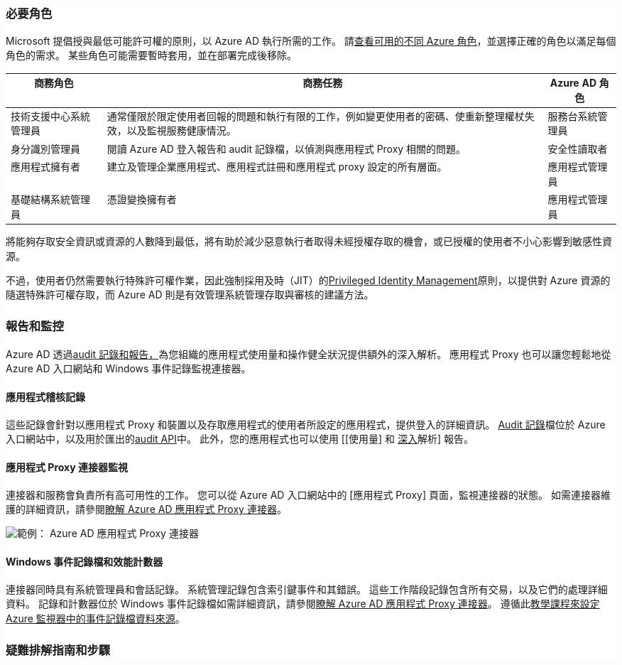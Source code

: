 ### <a name="required-roles"></a>必要角色

Microsoft 提倡授與最低可能許可權的原則，以 Azure AD 執行所需的工作。 請[查看可用的不同 Azure 角色](https://docs.microsoft.com/azure/active-directory/active-directory-assign-admin-roles-azure-portal)，並選擇正確的角色以滿足每個角色的需求。 某些角色可能需要暫時套用，並在部署完成後移除。

| 商務角色| 商務任務| Azure AD 角色 |
|---|---|---|
| 技術支援中心系統管理員 | 通常僅限於限定使用者回報的問題和執行有限的工作，例如變更使用者的密碼、使重新整理權杖失效，以及監視服務健康情況。 | 服務台系統管理員 |
| 身分識別管理員| 閱讀 Azure AD 登入報告和 audit 記錄檔，以偵測與應用程式 Proxy 相關的問題。| 安全性讀取者 |
| 應用程式擁有者| 建立及管理企業應用程式、應用程式註冊和應用程式 proxy 設定的所有層面。| 應用程式管理員 |
| 基礎結構系統管理員 | 憑證變換擁有者 | 應用程式管理員 |

將能夠存取安全資訊或資源的人數降到最低，將有助於減少惡意執行者取得未經授權存取的機會，或已授權的使用者不小心影響到敏感性資源。

不過，使用者仍然需要執行特殊許可權作業，因此強制採用及時（JIT）的[Privileged Identity Management](https://docs.microsoft.com/azure/active-directory/active-directory-privileged-identity-management-configure)原則，以提供對 Azure 資源的隨選特殊許可權存取，而 Azure AD 則是有效管理系統管理存取與審核的建議方法。

### <a name="reporting-and-monitoring"></a>報告和監控

Azure AD 透過[audit 記錄和報告，](../reports-monitoring/concept-provisioning-logs.md?context=azure/active-directory/manage-apps/context/manage-apps-context)為您組織的應用程式使用量和操作健全狀況提供額外的深入解析。 應用程式 Proxy 也可以讓您輕鬆地從 Azure AD 入口網站和 Windows 事件記錄監視連接器。

#### <a name="application-audit-logs"></a>應用程式稽核記錄

這些記錄會針對以應用程式 Proxy 和裝置以及存取應用程式的使用者所設定的應用程式，提供登入的詳細資訊。 [Audit 記錄](../reports-monitoring/concept-provisioning-logs.md?context=azure/active-directory/manage-apps/context/manage-apps-context)檔位於 Azure 入口網站中，以及用於匯出的[audit API](https://docs.microsoft.com/graph/api/resources/directoryaudit?view=graph-rest-beta)中。 此外，您的應用程式也可以使用 [[使用量] 和 [深入](../reports-monitoring/concept-usage-insights-report.md?context=azure/active-directory/manage-apps/context/manage-apps-context)解析] 報告。

#### <a name="application-proxy-connector-monitoring"></a>應用程式 Proxy 連接器監視

連接器和服務會負責所有高可用性的工作。 您可以從 Azure AD 入口網站中的 [應用程式 Proxy] 頁面，監視連接器的狀態。 如需連接器維護的詳細資訊，請參閱[瞭解 Azure AD 應用程式 Proxy 連接器](https://docs.microsoft.com/azure/active-directory/manage-apps/application-proxy-connectors#maintenance)。

![範例： Azure AD 應用程式 Proxy 連接器](./media/application-proxy-connectors/app-proxy-connectors.png)

#### <a name="windows-event-logs-and-performance-counters"></a>Windows 事件記錄檔和效能計數器

連接器同時具有系統管理員和會話記錄。 系統管理記錄包含索引鍵事件和其錯誤。 這些工作階段記錄包含所有交易，以及它們的處理詳細資料。 記錄和計數器位於 Windows 事件記錄檔如需詳細資訊，請參閱[瞭解 Azure AD 應用程式 Proxy 連接器](https://docs.microsoft.com/azure/active-directory/manage-apps/application-proxy-connectors#under-the-hood)。 遵循此[教學課程來設定 Azure 監視器中的事件記錄檔資料來源](https://docs.microsoft.com/azure/azure-monitor/platform/data-sources-windows-events)。

### <a name="troubleshooting-guide-and-steps"></a>疑難排解指南和步驟
